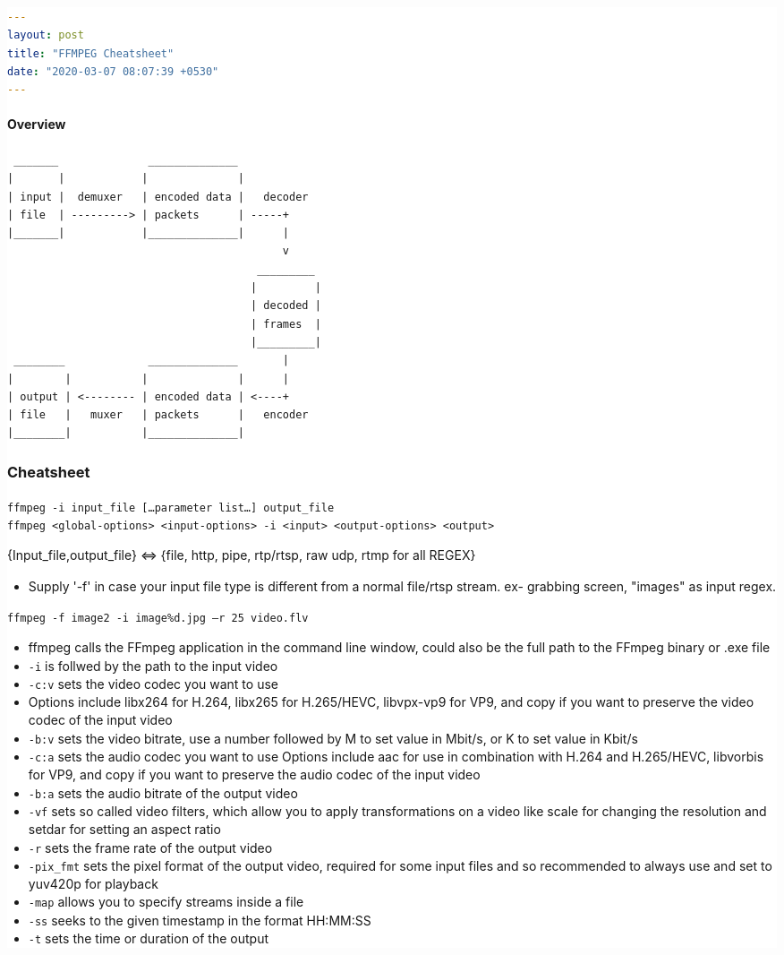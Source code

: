 ```yaml
---
layout: post
title: "FFMPEG Cheatsheet"
date: "2020-03-07 08:07:39 +0530"
---
```


#### Overview

```
 _______              ______________
|       |            |              |
| input |  demuxer   | encoded data |   decoder
| file  | ---------> | packets      | -----+
|_______|            |______________|      |
                                           v
                                       _________
                                      |         |
                                      | decoded |
                                      | frames  |
                                      |_________|
 ________             ______________       |
|        |           |              |      |
| output | <-------- | encoded data | <----+
| file   |   muxer   | packets      |   encoder
|________|           |______________|

```

### Cheatsheet
```
ffmpeg -i input_file […parameter list…] output_file
ffmpeg <global-options> <input-options> -i <input> <output-options> <output>
```

{Input_file,output_file} <=>  {file, http, pipe, rtp/rtsp, raw udp, rtmp for all REGEX}
- Supply '-f' in  case your input file type is different from a normal file/rtsp stream.
ex- grabbing screen, "images" as input regex.
```
ffmpeg -f image2 -i image%d.jpg –r 25 video.flv
```
- ffmpeg calls the FFmpeg application in the command line window, could also be the full path to the FFmpeg binary or .exe file
- `-i` is follwed by the path to the input video
- `-c:v` sets the video codec you want to use
- Options include libx264 for H.264, libx265 for H.265/HEVC, libvpx-vp9 for VP9, and copy if you want to preserve the video codec of the input video
- `-b:v` sets the video bitrate, use a number followed by M to set value in Mbit/s, or K to set value in Kbit/s
- `-c:a` sets the audio codec you want to use Options include aac for use in combination with H.264 and H.265/HEVC, libvorbis for VP9, and copy if you want to preserve the audio codec of the input video
- `-b:a` sets the audio bitrate of the output video
- `-vf` sets so called video filters, which allow you to apply transformations on a video like scale for changing the resolution and setdar for setting an aspect ratio
- `-r` sets the frame rate of the output video
- `-pix_fmt` sets the pixel format of the output video, required for some input files and so recommended to always use and set to yuv420p for playback
- `-map` allows you to specify streams inside a file
- `-ss` seeks to the given timestamp in the format HH:MM:SS
- `-t` sets the time or duration of the output
